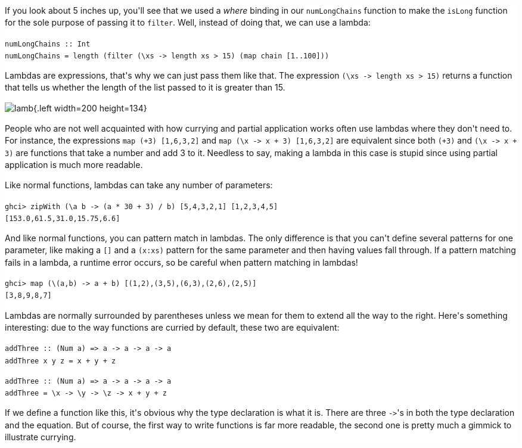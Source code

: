 If you look about 5 inches up, you'll see that we used a *where* binding in our `numLongChains` function to make the `isLong` function for the sole purpose of passing it to `filter`.
Well, instead of doing that, we can use a lambda:

```{.haskell:hs}
numLongChains :: Int
numLongChains = length (filter (\xs -> length xs > 15) (map chain [1..100]))
```

Lambdas are expressions, that's why we can just pass them like that.
The expression `(\xs -> length xs > 15)` returns a function that tells us whether the length of the list passed to it is greater than 15.

![lamb](assets/images/higher-order-functions/lamb.png){.left width=200 height=134}

People who are not well acquainted with how currying and partial application works often use lambdas where they don't need to.
For instance, the expressions `map (+3) [1,6,3,2]` and `map (\x -> x + 3) [1,6,3,2]` are equivalent since both `(+3)` and `(\x -> x + 3)` are functions that take a number and add 3 to it.
Needless to say, making a lambda in this case is stupid since using partial application is much more readable.

Like normal functions, lambdas can take any number of parameters:

```{.haskell:ghci}
ghci> zipWith (\a b -> (a * 30 + 3) / b) [5,4,3,2,1] [1,2,3,4,5]
[153.0,61.5,31.0,15.75,6.6]
```

And like normal functions, you can pattern match in lambdas.
The only difference is that you can't define several patterns for one parameter, like making a `[]` and a `(x:xs)` pattern for the same parameter and then having values fall through.
If a pattern matching fails in a lambda, a runtime error occurs, so be careful when pattern matching in lambdas!

```{.haskell:ghci}
ghci> map (\(a,b) -> a + b) [(1,2),(3,5),(6,3),(2,6),(2,5)]
[3,8,9,8,7]
```

Lambdas are normally surrounded by parentheses unless we mean for them to extend all the way to the right.
Here's something interesting: due to the way functions are curried by default, these two are equivalent:

```{.haskell:ghci}
addThree :: (Num a) => a -> a -> a -> a
addThree x y z = x + y + z
```

```{.haskell:ghci}
addThree :: (Num a) => a -> a -> a -> a
addThree = \x -> \y -> \z -> x + y + z
```

If we define a function like this, it's obvious why the type declaration is what it is.
There are three `->`'s in both the type declaration and the equation.
But of course, the first way to write functions is far more readable, the second one is pretty much a gimmick to illustrate currying.
